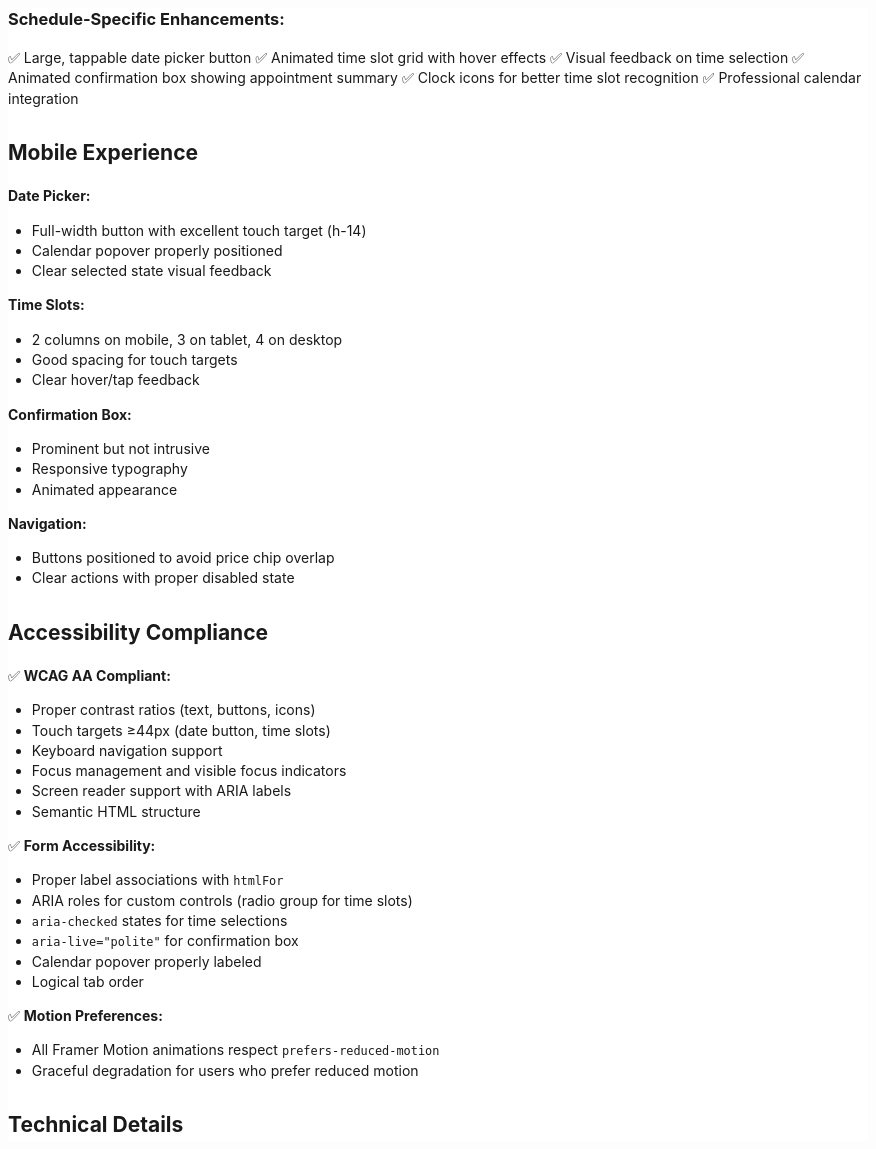 ### Schedule-Specific Enhancements:
✅ Large, tappable date picker button
✅ Animated time slot grid with hover effects
✅ Visual feedback on time selection
✅ Animated confirmation box showing appointment summary
✅ Clock icons for better time slot recognition
✅ Professional calendar integration

## Mobile Experience

**Date Picker:**
- Full-width button with excellent touch target (h-14)
- Calendar popover properly positioned
- Clear selected state visual feedback

**Time Slots:**
- 2 columns on mobile, 3 on tablet, 4 on desktop
- Good spacing for touch targets
- Clear hover/tap feedback

**Confirmation Box:**
- Prominent but not intrusive
- Responsive typography
- Animated appearance

**Navigation:**
- Buttons positioned to avoid price chip overlap
- Clear actions with proper disabled state

## Accessibility Compliance

✅ **WCAG AA Compliant:**
- Proper contrast ratios (text, buttons, icons)
- Touch targets ≥44px (date button, time slots)
- Keyboard navigation support
- Focus management and visible focus indicators
- Screen reader support with ARIA labels
- Semantic HTML structure

✅ **Form Accessibility:**
- Proper label associations with `htmlFor`
- ARIA roles for custom controls (radio group for time slots)
- `aria-checked` states for time selections
- `aria-live="polite"` for confirmation box
- Calendar popover properly labeled
- Logical tab order

✅ **Motion Preferences:**
- All Framer Motion animations respect `prefers-reduced-motion`
- Graceful degradation for users who prefer reduced motion

## Technical Details
